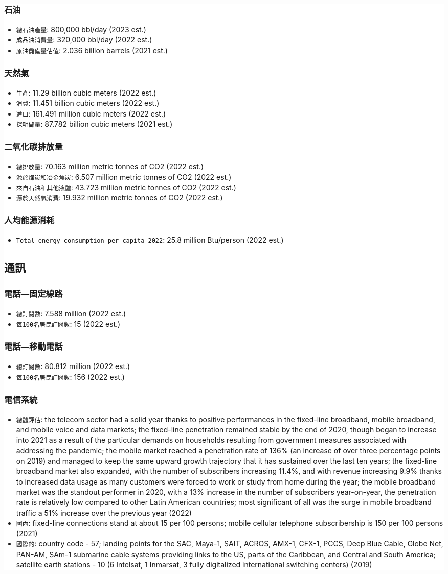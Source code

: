 ### 石油
- `總石油產量`: 800,000 bbl/day (2023 est.)
- `成品油消費量`: 320,000 bbl/day (2022 est.)
- `原油儲備量估值`: 2.036 billion barrels (2021 est.)

### 天然氣
- `生產`: 11.29 billion cubic meters (2022 est.)
- `消費`: 11.451 billion cubic meters (2022 est.)
- `進口`: 161.491 million cubic meters (2022 est.)
- `探明儲量`: 87.782 billion cubic meters (2021 est.)

### 二氧化碳排放量
- `總排放量`: 70.163 million metric tonnes of CO2 (2022 est.)
- `源於煤炭和冶金焦炭`: 6.507 million metric tonnes of CO2 (2022 est.)
- `來自石油和其他液體`: 43.723 million metric tonnes of CO2 (2022 est.)
- `源於天然氣消費`: 19.932 million metric tonnes of CO2 (2022 est.)

### 人均能源消耗
- `Total energy consumption per capita 2022`: 25.8 million Btu/person (2022 est.)

## 通訊

### 電話—固定線路
- `總訂閱數`: 7.588 million (2022 est.)
- `每100名居民訂閱數`: 15 (2022 est.)

### 電話—移動電話
- `總訂閱數`: 80.812 million (2022 est.)
- `每100名居民訂閱數`: 156 (2022 est.)

### 電信系統
- `總體評估`: the telecom sector had a solid year thanks to positive performances in the fixed-line broadband, mobile broadband, and mobile voice and data markets; the fixed-line penetration remained stable by the end of 2020, though began to increase into 2021 as a result of the particular demands on households resulting from government measures associated with addressing the pandemic; the mobile market reached a penetration rate of 136% (an increase of over three percentage points on 2019) and managed to keep the same upward growth trajectory that it has sustained over the last ten years; the fixed-line broadband market also expanded, with the number of subscribers increasing 11.4%, and with revenue increasing 9.9% thanks to increased data usage as many customers were forced to work or study from home during the year; the mobile broadband market was the standout performer in 2020, with a 13% increase in the number of subscribers year-on-year, the penetration rate is relatively low compared to other Latin American countries; most significant of all was the surge in mobile broadband traffic a 51% increase over the previous year (2022)
- `國內`: fixed-line connections stand at about 15 per 100 persons; mobile cellular telephone subscribership is 150 per 100 persons (2021)
- `國際的`: country code - 57; landing points for the SAC, Maya-1, SAIT, ACROS, AMX-1, CFX-1, PCCS, Deep Blue Cable, Globe Net, PAN-AM, SAm-1 submarine cable systems providing links to the US, parts of the Caribbean, and Central and South America; satellite earth stations - 10 (6 Intelsat, 1 Inmarsat, 3 fully digitalized international switching centers) (2019)
